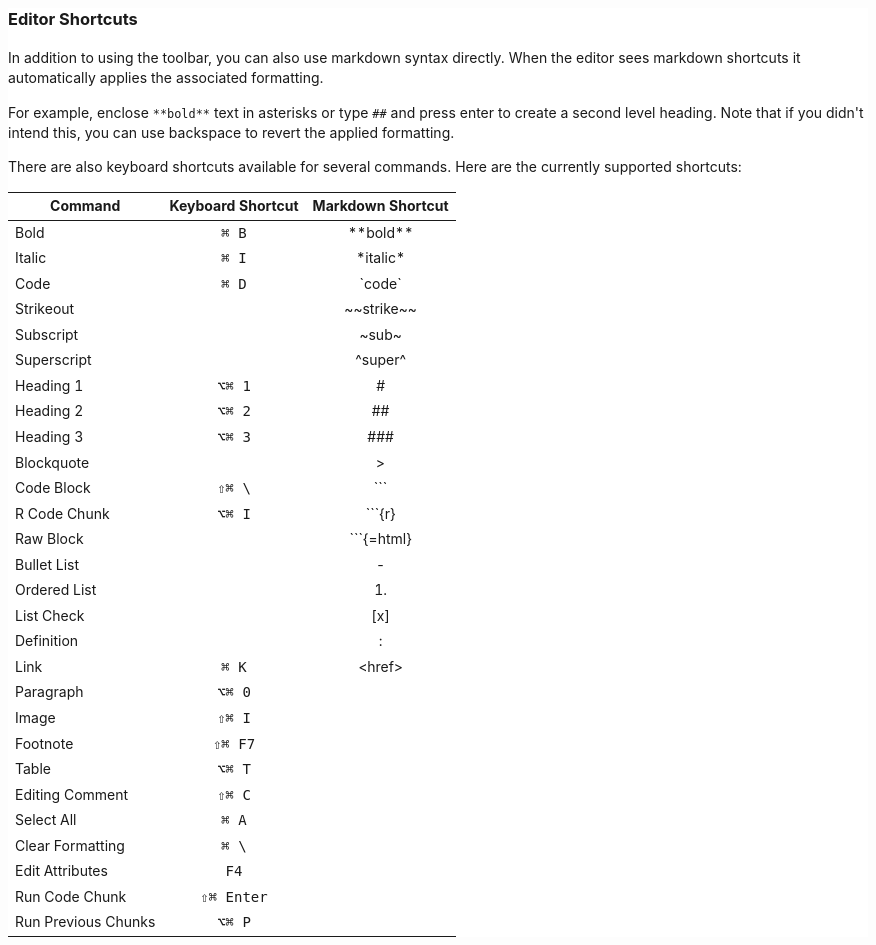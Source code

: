 
### Editor Shortcuts

In addition to using the toolbar, you can also use markdown syntax directly. When the editor sees markdown shortcuts it automatically applies the associated formatting.

For example, enclose `**bold**` text in asterisks or type `##` and press enter to create a second level heading. Note that if you didn't intend this, you can use backspace to revert the applied formatting.

There are also keyboard shortcuts available for several commands. Here are the currently supported shortcuts:

| Command             |  Keyboard Shortcut  | Markdown Shortcut |
|---------------------|:-------------------:|:-----------------:|
| Bold                |    <kbd>⌘ B</kbd>   |    \*\*bold\*\*   |
| Italic              |    <kbd>⌘ I</kbd>   |     \*italic\*    |
| Code                |    <kbd>⌘ D</kbd>   |      \`code\`     |
| Strikeout           |                     |   \~\~strike\~\~  |
| Subscript           |                     |      \~sub\~      |
| Superscript         |                     |      ^super^      |
| Heading 1           |   <kbd>⌥⌘ 1</kbd>   |         \#        |
| Heading 2           |   <kbd>⌥⌘ 2</kbd>   |        \#\#       |
| Heading 3           |   <kbd>⌥⌘ 3</kbd>   |       \#\#\#      |
| Blockquote          |                     |         \>        |
| Code Block          |   <kbd>⇧⌘ \\</kbd>  |       \`\`\`      |
| R Code Chunk        |   <kbd>⌥⌘ I</kbd>   |     \`\`\`{r}     |
| Raw Block           |                     |   \`\`\`{=html}   |
| Bullet List         |                     |         \-        |
| Ordered List        |                     |        1\.        |
| List Check          |                     |        [x]        |
| Definition          |                     |         :         |
| Link                |    <kbd>⌘ K</kbd>   |      \<href\>     |
| Paragraph           |   <kbd>⌥⌘ 0</kbd>   |                   |
| Image               |   <kbd>⇧⌘ I</kbd>   |                   |
| Footnote            |   <kbd>⇧⌘ F7</kbd>  |                   |
| Table               |   <kbd>⌥⌘ T</kbd>   |                   |
| Editing Comment     |   <kbd>⇧⌘ C</kbd>   |                   |
| Select All          |    <kbd>⌘ A</kbd>   |                   |
| Clear Formatting    |   <kbd>⌘ \\</kbd>   |                   |
| Edit Attributes     |    <kbd>F4</kbd>    |                   |
| Run Code Chunk      | <kbd>⇧⌘ Enter</kbd> |                   |
| Run Previous Chunks |   <kbd>⌥⌘ P</kbd>   |                   |
